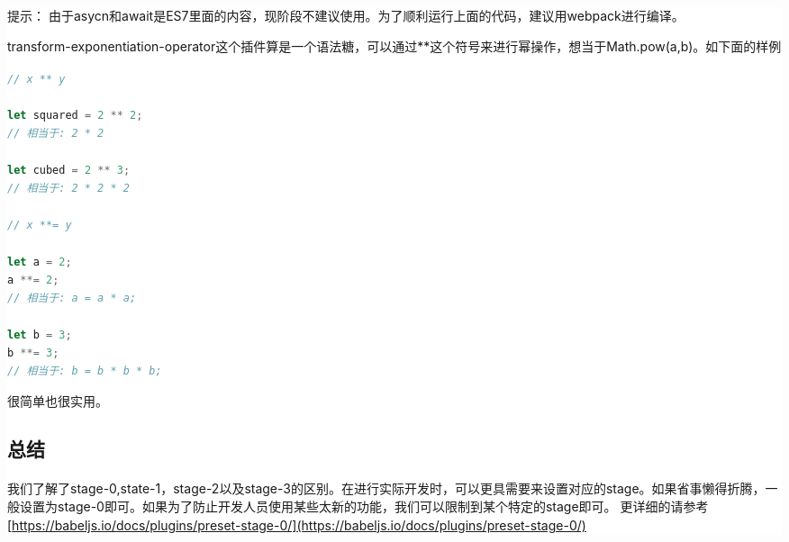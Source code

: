 提示： 由于asycn和await是ES7里面的内容，现阶段不建议使用。为了顺利运行上面的代码，建议用webpack进行编译。
 
transform-exponentiation-operator这个插件算是一个语法糖，可以通过**这个符号来进行幂操作，想当于Math.pow(a,b)。如下面的样例
```js
// x ** y

let squared = 2 ** 2;
// 相当于: 2 * 2

let cubed = 2 ** 3;
// 相当于: 2 * 2 * 2

// x **= y

let a = 2;
a **= 2;
// 相当于: a = a * a;

let b = 3;
b **= 3;
// 相当于: b = b * b * b;
```
很简单也很实用。

## 总结
我们了解了stage-0,state-1，stage-2以及stage-3的区别。在进行实际开发时，可以更具需要来设置对应的stage。如果省事懒得折腾，一般设置为stage-0即可。如果为了防止开发人员使用某些太新的功能，我们可以限制到某个特定的stage即可。 更详细的请参考[https://babeljs.io/docs/plugins/preset-stage-0/](https://babeljs.io/docs/plugins/preset-stage-0/)